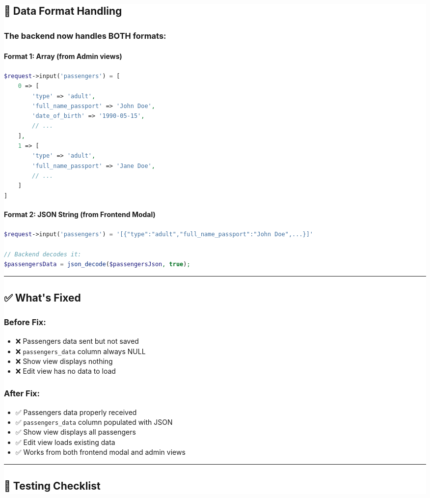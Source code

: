 
## 🎯 Data Format Handling

### The backend now handles BOTH formats:

#### Format 1: Array (from Admin views)
```php
$request->input('passengers') = [
    0 => [
        'type' => 'adult',
        'full_name_passport' => 'John Doe',
        'date_of_birth' => '1990-05-15',
        // ...
    ],
    1 => [
        'type' => 'adult',
        'full_name_passport' => 'Jane Doe',
        // ...
    ]
]
```

#### Format 2: JSON String (from Frontend Modal)
```php
$request->input('passengers') = '[{"type":"adult","full_name_passport":"John Doe",...}]'

// Backend decodes it:
$passengersData = json_decode($passengersJson, true);
```

---

## ✅ What's Fixed

### Before Fix:
- ❌ Passengers data sent but not saved
- ❌ `passengers_data` column always NULL
- ❌ Show view displays nothing
- ❌ Edit view has no data to load

### After Fix:
- ✅ Passengers data properly received
- ✅ `passengers_data` column populated with JSON
- ✅ Show view displays all passengers
- ✅ Edit view loads existing data
- ✅ Works from both frontend modal and admin views

---

## 🧪 Testing Checklist

